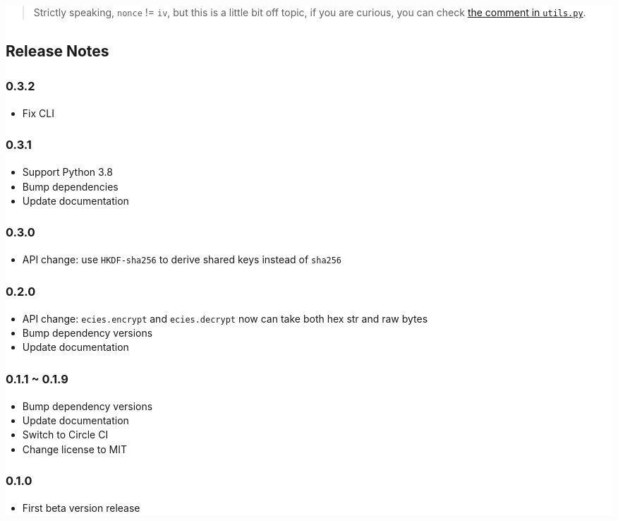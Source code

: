 > Strictly speaking, `nonce` != `iv`, but this is a little bit off topic, if you are curious, you can check [the comment in `utils.py`](https://github.com/ecies/py/blob/master/ecies/utils.py#L211).

## Release Notes

### 0.3.2

-   Fix CLI

### 0.3.1

-   Support Python 3.8
-   Bump dependencies
-   Update documentation

### 0.3.0

-   API change: use `HKDF-sha256` to derive shared keys instead of `sha256`

### 0.2.0

-   API change: `ecies.encrypt` and `ecies.decrypt` now can take both hex str and raw bytes
-   Bump dependency versions
-   Update documentation

### 0.1.1 ~ 0.1.9

-   Bump dependency versions
-   Update documentation
-   Switch to Circle CI
-   Change license to MIT

### 0.1.0

-   First beta version release
